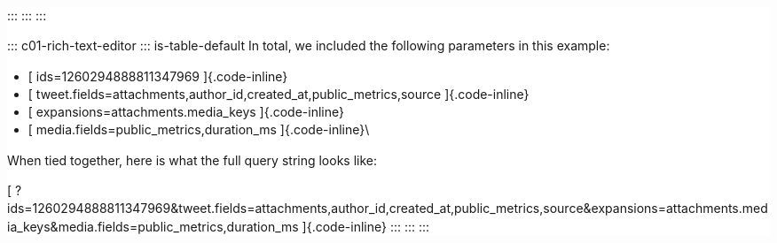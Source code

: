 ``` line-numbers
```
:::
:::
:::

::: c01-rich-text-editor
::: is-table-default
In total, we included the following parameters in this example:

-   [ ids=1260294888811347969 ]{.code-inline}
-   [
    tweet.fields=attachments,author_id,created_at,public_metrics,source
    ]{.code-inline}
-   [ expansions=attachments.media_keys ]{.code-inline}
-   [ media.fields=public_metrics,duration_ms ]{.code-inline}\

When tied together, here is what the full query string looks like:

[
?ids=1260294888811347969&tweet.fields=attachments,author_id,created_at,public_metrics,source&expansions=attachments.media_keys&media.fields=public_metrics,duration_ms
]{.code-inline}
:::
:::
:::
